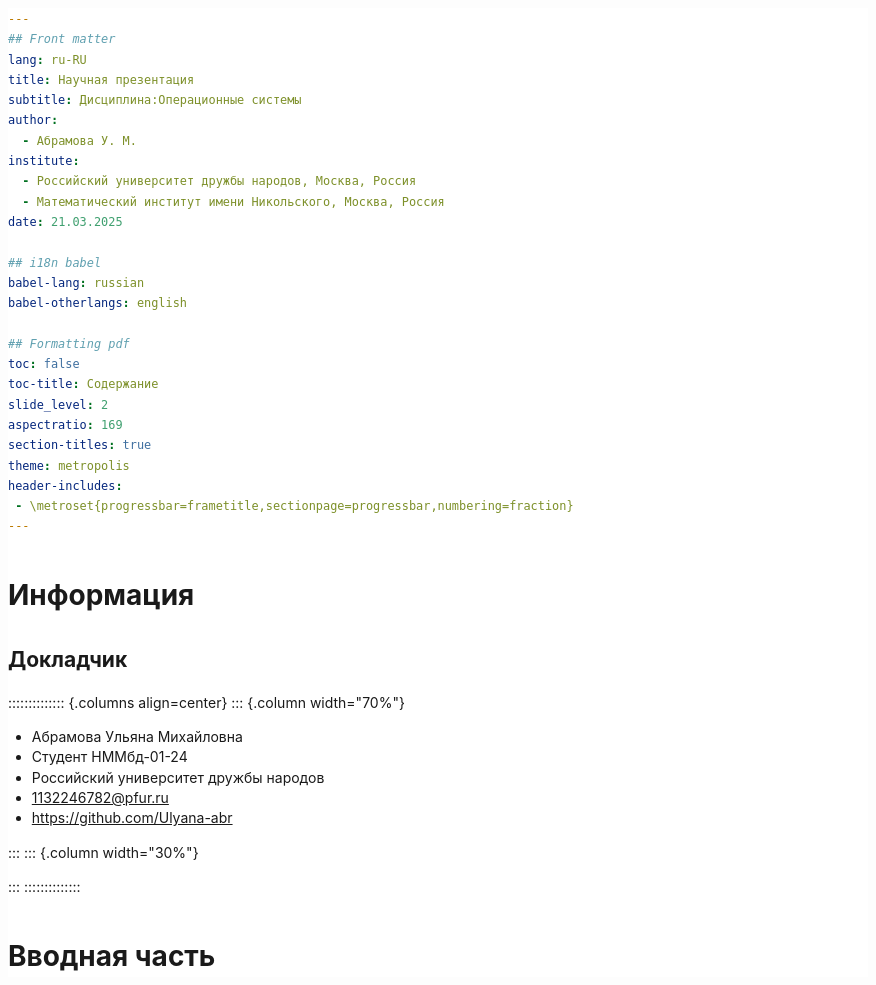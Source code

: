 ```yaml
---
## Front matter
lang: ru-RU
title: Научная презентация
subtitle: Дисциплина:Операционные системы
author:
  - Абрамова У. М.
institute:
  - Российский университет дружбы народов, Москва, Россия
  - Математический институт имени Никольского, Москва, Россия
date: 21.03.2025

## i18n babel
babel-lang: russian
babel-otherlangs: english

## Formatting pdf
toc: false
toc-title: Содержание
slide_level: 2
aspectratio: 169
section-titles: true
theme: metropolis
header-includes:
 - \metroset{progressbar=frametitle,sectionpage=progressbar,numbering=fraction}
---
```


# Информация

## Докладчик

:::::::::::::: {.columns align=center}
::: {.column width="70%"}

  * Абрамова Ульяна Михайловна
  * Студент НММбд-01-24
  * Российский университет дружбы народов
  * [1132246782@pfur.ru](mailto:1132246782@pfur.ru)
  * <https://github.com/Ulyana-abr>

:::
::: {.column width="30%"}


:::
::::::::::::::

# Вводная часть

